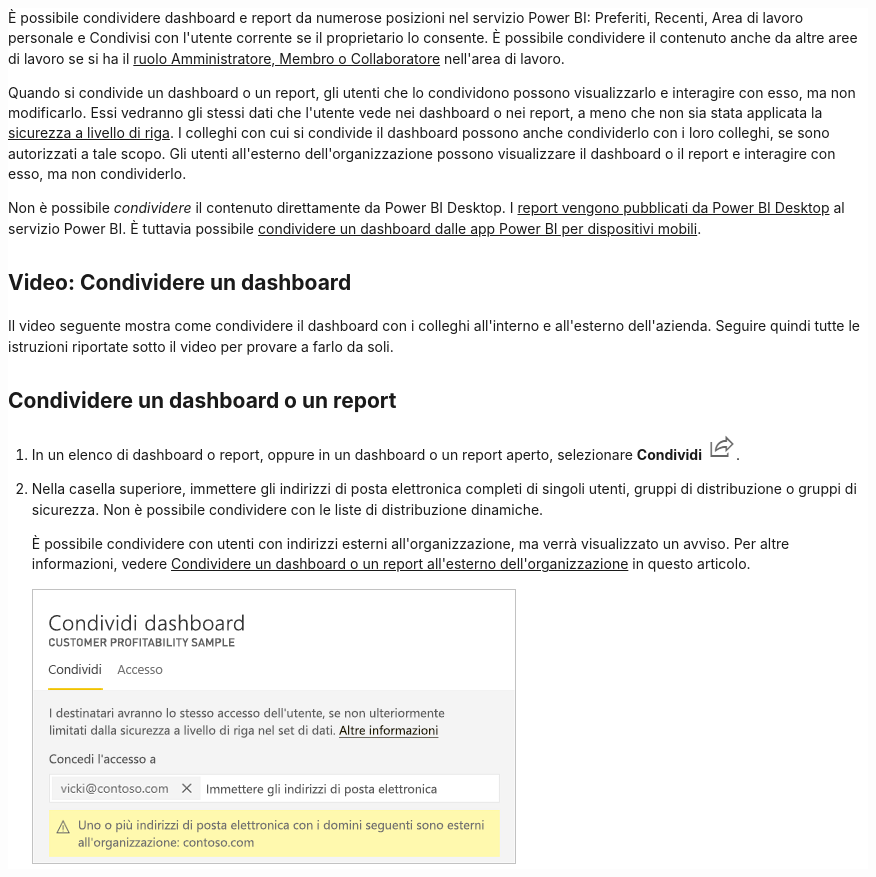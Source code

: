 È possibile condividere dashboard e report da numerose posizioni nel servizio Power BI: Preferiti, Recenti, Area di lavoro personale e Condivisi con l'utente corrente se il proprietario lo consente. È possibile condividere il contenuto anche da altre aree di lavoro se si ha il [ruolo Amministratore, Membro o Collaboratore](service-new-workspaces.md#roles-in-the-new-workspaces) nell'area di lavoro. 

Quando si condivide un dashboard o un report, gli utenti che lo condividono possono visualizzarlo e interagire con esso, ma non modificarlo. Essi vedranno gli stessi dati che l'utente vede nei dashboard o nei report, a meno che non sia stata applicata la [sicurezza a livello di riga](service-admin-rls.md). I colleghi con cui si condivide il dashboard possono anche condividerlo con i loro colleghi, se sono autorizzati a tale scopo. Gli utenti all'esterno dell'organizzazione possono visualizzare il dashboard o il report e interagire con esso, ma non condividerlo. 

Non è possibile *condividere* il contenuto direttamente da Power BI Desktop. I [report vengono pubblicati da Power BI Desktop](desktop-upload-desktop-files.md) al servizio Power BI. È tuttavia possibile [condividere un dashboard dalle app Power BI per dispositivi mobili](consumer/mobile/mobile-share-dashboard-from-the-mobile-apps.md).  

## <a name="video-share-a-dashboard"></a>Video: Condividere un dashboard
Il video seguente mostra come condividere il dashboard con i colleghi all'interno e all'esterno dell'azienda. Seguire quindi tutte le istruzioni riportate sotto il video per provare a farlo da soli.

<iframe width="560" height="315" src="https://www.youtube.com/embed/0tUwn8DHo3s?list=PL1N57mwBHtN0JFoKSR0n-tBkUJHeMP2cP" frameborder="0" allowfullscreen></iframe>

## <a name="share-a-dashboard-or-report"></a>Condividere un dashboard o un report

1. In un elenco di dashboard o report, oppure in un dashboard o un report aperto, selezionare **Condividi** ![icona Condividi](media/service-share-dashboards/power-bi-share-icon.png).

2. Nella casella superiore, immettere gli indirizzi di posta elettronica completi di singoli utenti, gruppi di distribuzione o gruppi di sicurezza. Non è possibile condividere con le liste di distribuzione dinamiche. 
   
   È possibile condividere con utenti con indirizzi esterni all'organizzazione, ma verrà visualizzato un avviso. Per altre informazioni, vedere [Condividere un dashboard o un report all'esterno dell'organizzazione](#share-a-dashboard-or-report-outside-your-organization) in questo articolo.
   
   ![Avviso relativo alla condivisione esterna](media/service-share-dashboards/power-bi-share-dialog-warning.png) 
 